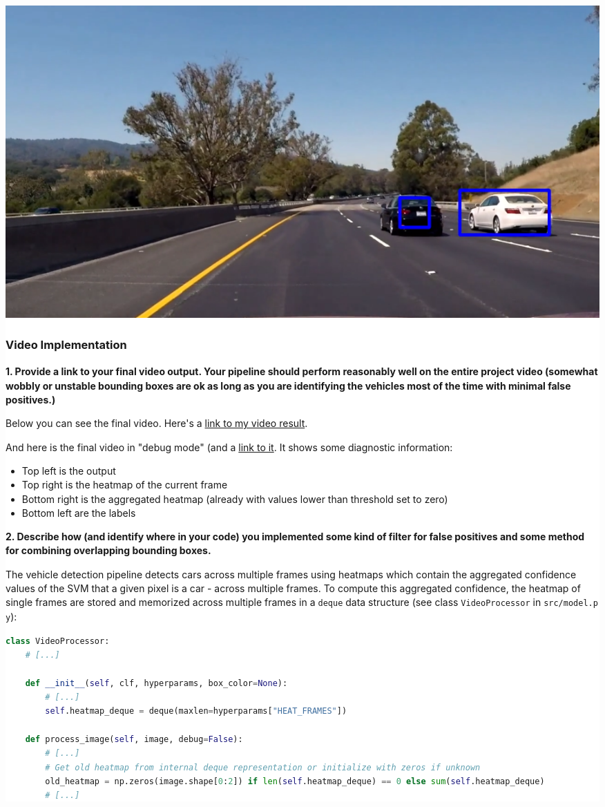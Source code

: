 ![Test Image 04 with Bounding Boxes](writeup_images/find_cars_video_04.png)

### Video Implementation

**1. Provide a link to your final video output.  Your pipeline should perform reasonably well on the entire project video (somewhat wobbly or unstable bounding boxes are ok as long as you are identifying the vehicles most of the time with minimal false positives.)**

Below you can see the final video. Here's a [link to my video result](./project_video_output.mp4).

<video width="960" height="540" controls><source src="./project_video_output.mp4"></video>

And here is the final video in "debug mode" (and a [link to it](./project_video_output_debug.mp4). It shows some diagnostic information:
* Top left is the output
* Top right is the heatmap of the current frame
* Bottom right is the aggregated heatmap (already with values lower than threshold set to zero)
* Bottom left are the labels

<video width="960" height="540" controls><source src="./project_video_output_debug.mp4"></video>

**2. Describe how (and identify where in your code) you implemented some kind of filter for false positives and some method for combining overlapping bounding boxes.**

The vehicle detection pipeline detects cars across multiple frames using heatmaps which contain the aggregated confidence values of the SVM that a given pixel is a car - across multiple frames. To compute this aggregated confidence, the heatmap of single frames are stored and memorized across multiple frames in a ``deque`` data structure (see class ``VideoProcessor`` in ``src/model.py``):

```python
class VideoProcessor:
    # [...]

    def __init__(self, clf, hyperparams, box_color=None):
        # [...]
        self.heatmap_deque = deque(maxlen=hyperparams["HEAT_FRAMES"])

    def process_image(self, image, debug=False):
        # [...]
        # Get old heatmap from internal deque representation or initialize with zeros if unknown
        old_heatmap = np.zeros(image.shape[0:2]) if len(self.heatmap_deque) == 0 else sum(self.heatmap_deque)
        # [...]
```

[my-discussion]: https://discussions.udacity.com/t/way-too-many-false-positives/302929?u=benkku